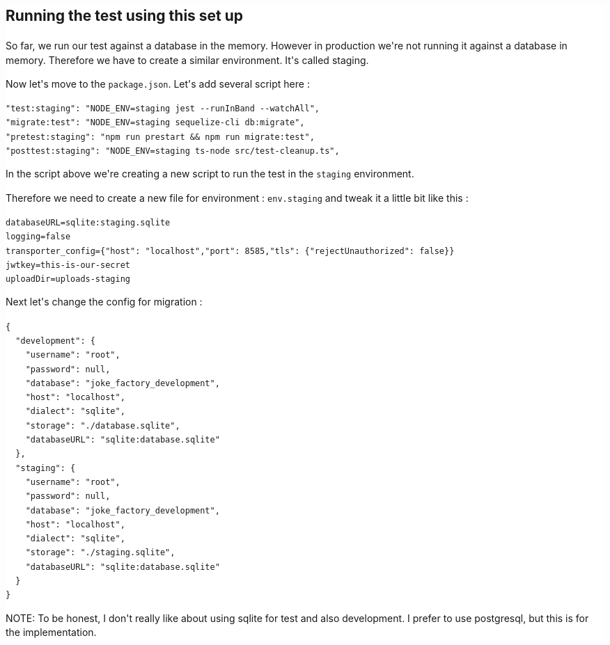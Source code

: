 ## Running the test using this set up

So far, we run our test against a database in the memory. However in production we're not running it against a database in memory. Therefore we have to create a similar environment. It's called staging. 

Now let's move to the `package.json`. Let's add several script here : 

```
"test:staging": "NODE_ENV=staging jest --runInBand --watchAll",
"migrate:test": "NODE_ENV=staging sequelize-cli db:migrate",
"pretest:staging": "npm run prestart && npm run migrate:test",
"posttest:staging": "NODE_ENV=staging ts-node src/test-cleanup.ts",
```

In the script above we're creating a new script to run the test in the `staging` environment. 

Therefore we need to create a new file for environment : `env.staging` and tweak it a little bit like this : 

```
databaseURL=sqlite:staging.sqlite
logging=false
transporter_config={"host": "localhost","port": 8585,"tls": {"rejectUnauthorized": false}}
jwtkey=this-is-our-secret
uploadDir=uploads-staging
```

Next let's change the config for migration : 
```
{
  "development": {
    "username": "root",
    "password": null,
    "database": "joke_factory_development",
    "host": "localhost",
    "dialect": "sqlite",
    "storage": "./database.sqlite",
    "databaseURL": "sqlite:database.sqlite"
  },
  "staging": {
    "username": "root",
    "password": null,
    "database": "joke_factory_development",
    "host": "localhost",
    "dialect": "sqlite",
    "storage": "./staging.sqlite",
    "databaseURL": "sqlite:database.sqlite"
  }
}

```

NOTE: To be honest, I don't really like about using sqlite for test and also development. I prefer to use postgresql, but this is for the implementation. 
